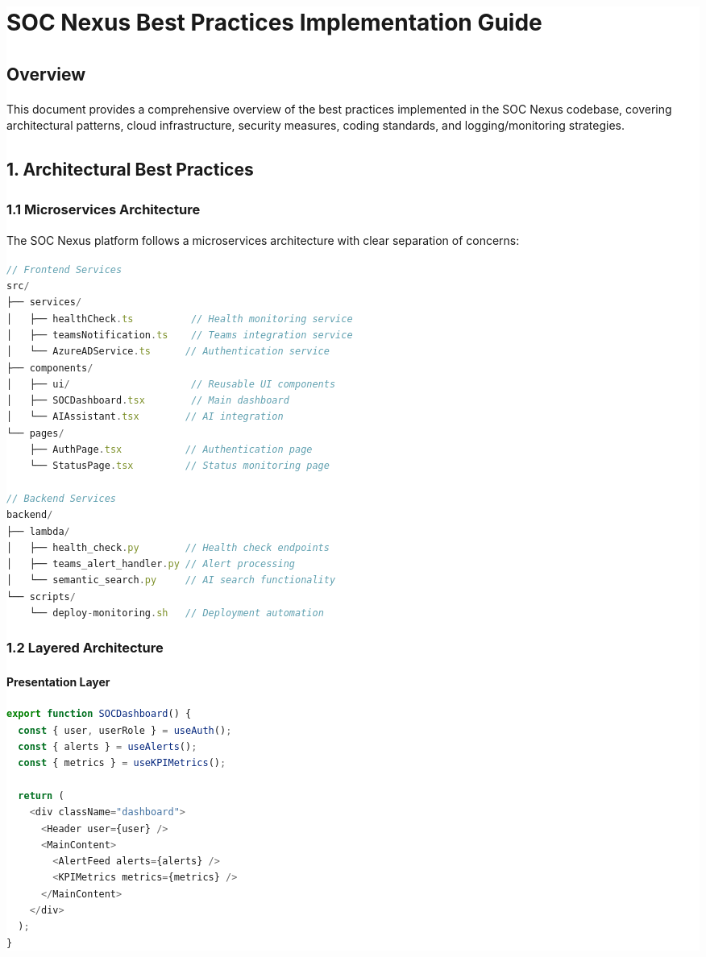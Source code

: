 # SOC Nexus Best Practices Implementation Guide

## Overview

This document provides a comprehensive overview of the best practices implemented in the SOC Nexus codebase, covering architectural patterns, cloud infrastructure, security measures, coding standards, and logging/monitoring strategies.

## 1. Architectural Best Practices

### 1.1 Microservices Architecture

The SOC Nexus platform follows a microservices architecture with clear separation of concerns:

```typescript
// Frontend Services
src/
├── services/
│   ├── healthCheck.ts          // Health monitoring service
│   ├── teamsNotification.ts    // Teams integration service
│   └── AzureADService.ts      // Authentication service
├── components/
│   ├── ui/                     // Reusable UI components
│   ├── SOCDashboard.tsx        // Main dashboard
│   └── AIAssistant.tsx        // AI integration
└── pages/
    ├── AuthPage.tsx           // Authentication page
    └── StatusPage.tsx         // Status monitoring page

// Backend Services
backend/
├── lambda/
│   ├── health_check.py        // Health check endpoints
│   ├── teams_alert_handler.py // Alert processing
│   └── semantic_search.py     // AI search functionality
└── scripts/
    └── deploy-monitoring.sh   // Deployment automation
```

### 1.2 Layered Architecture

#### **Presentation Layer**
```typescript
export function SOCDashboard() {
  const { user, userRole } = useAuth();
  const { alerts } = useAlerts();
  const { metrics } = useKPIMetrics();
  
  return (
    <div className="dashboard">
      <Header user={user} />
      <MainContent>
        <AlertFeed alerts={alerts} />
        <KPIMetrics metrics={metrics} />
      </MainContent>
    </div>
  );
}
```
